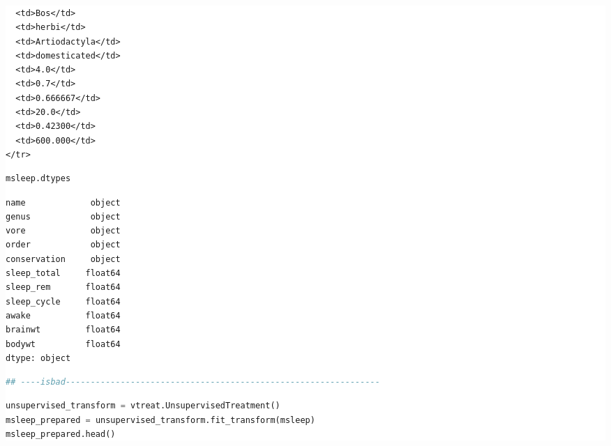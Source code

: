       <td>Bos</td>
      <td>herbi</td>
      <td>Artiodactyla</td>
      <td>domesticated</td>
      <td>4.0</td>
      <td>0.7</td>
      <td>0.666667</td>
      <td>20.0</td>
      <td>0.42300</td>
      <td>600.000</td>
    </tr>
  </tbody>
</table>
</div>




```python
msleep.dtypes
```




    name             object
    genus            object
    vore             object
    order            object
    conservation     object
    sleep_total     float64
    sleep_rem       float64
    sleep_cycle     float64
    awake           float64
    brainwt         float64
    bodywt          float64
    dtype: object




```python
## ----isbad---------------------------------------------------------------
```


```python
unsupervised_transform = vtreat.UnsupervisedTreatment()
msleep_prepared = unsupervised_transform.fit_transform(msleep)
msleep_prepared.head()
```




<div>
<style scoped>
    .dataframe tbody tr th:only-of-type {
        vertical-align: middle;
    }

